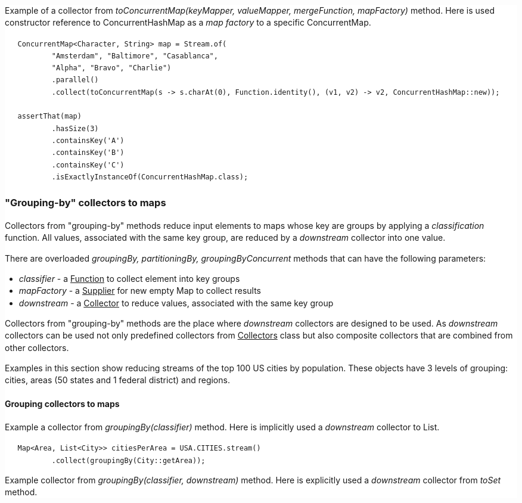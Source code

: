 Example of a collector from _toConcurrentMap(keyMapper, valueMapper, mergeFunction, mapFactory)_ method. Here is used constructor reference to ConcurrentHashMap as a _map factory_ to a specific ConcurrentMap.

```
   ConcurrentMap<Character, String> map = Stream.of(
           "Amsterdam", "Baltimore", "Casablanca",
           "Alpha", "Bravo", "Charlie")
           .parallel()
           .collect(toConcurrentMap(s -> s.charAt(0), Function.identity(), (v1, v2) -> v2, ConcurrentHashMap::new));

   assertThat(map)
           .hasSize(3)
           .containsKey('A')
           .containsKey('B')
           .containsKey('C')
           .isExactlyInstanceOf(ConcurrentHashMap.class);
```

### "Grouping-by" collectors to maps

Collectors from "grouping-by" methods reduce input elements to maps whose key are groups by applying a _classification_ function. All values, associated with the same key group, are reduced by a _downstream_ collector into one value.

There are overloaded _groupingBy, partitioningBy, groupingByConcurrent_ methods that can have the following parameters:

*   _classifier_ - a [Function](https://docs.oracle.com/en/java/javase/12/docs/api/java.base/java/util/function/Function.html) to collect element into key groups
*   _mapFactory_ - a [Supplier](https://docs.oracle.com/en/java/javase/12/docs/api/java.base/java/util/function/Supplier.html) for new empty Map to collect results
*   _downstream_ - a [Collector](https://docs.oracle.com/en/java/javase/12/docs/api/java.base/java/util/stream/Collector.html) to reduce values, associated with the same key group

Collectors from "grouping-by" methods are the place where _downstream_ collectors are designed to be used. As _downstream_ collectors can be used not only predefined collectors from [Collectors](https://docs.oracle.com/en/java/javase/12/docs/api/java.base/java/util/stream/Collectors.html) class but also composite collectors that are combined from other collectors.

Examples in this section show reducing streams of the top 100 US cities by population. These objects have 3 levels of grouping: cities, areas (50 states and 1 federal district) and regions.

#### Grouping collectors to maps

Example a collector from _groupingBy(classifier)_ method. Here is implicitly used a _downstream_ collector to List.

```
   Map<Area, List<City>> citiesPerArea = USA.CITIES.stream()
           .collect(groupingBy(City::getArea));
```

Example collector from _groupingBy(classifier, downstream)_ method. Here is explicitly used a _downstream_ collector from _toSet_ method.
